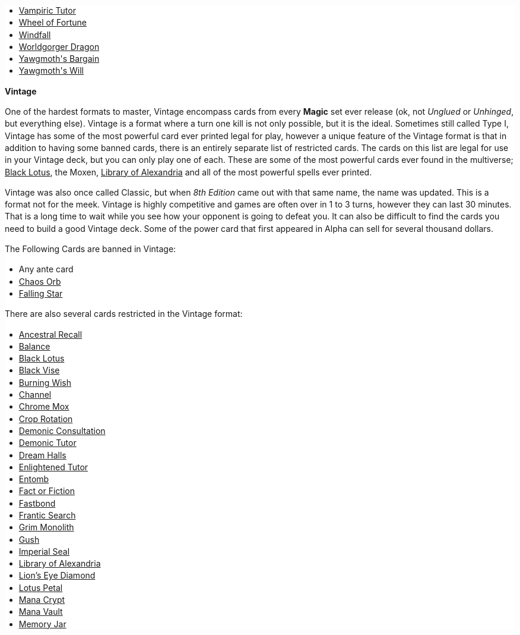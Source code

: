 * [Vampiric Tutor](http://gatherer.wizards.com/Pages/Card/Details.aspx?name=Vampiric+Tutor)
* [Wheel of Fortune](http://gatherer.wizards.com/Pages/Card/Details.aspx?name=Wheel+of+Fortune)
* [Windfall](http://gatherer.wizards.com/Pages/Card/Details.aspx?name=Windfall)
* [Worldgorger Dragon](http://gatherer.wizards.com/Pages/Card/Details.aspx?name=Worldgorger+Dragon)
* [Yawgmoth's Bargain](http://gatherer.wizards.com/Pages/Card/Details.aspx?name=Yawgmoth%27s+Bargain)
* [Yawgmoth's Will](http://gatherer.wizards.com/Pages/Card/Details.aspx?name=Yawgmoth%27s+Will)

**Vintage**


One of the hardest formats to master, Vintage encompass cards from every **Magic** set ever release (ok, not *Unglued* or *Unhinged*, but everything else). Vintage is a format where a turn one kill is not only possible, but it is the ideal. Sometimes still called Type I, Vintage has some of the most powerful card ever printed legal for play, however a unique feature of the Vintage format is that in addition to having some banned cards, there is an entirely separate list of restricted cards. The cards on this list are legal for use in your Vintage deck, but you can only play one of each. These are some of the most powerful cards ever found in the multiverse; [Black Lotus](http://gatherer.wizards.com/Pages/Card/Details.aspx?name=Black+Lotus), the Moxen, [Library of Alexandria](http://gatherer.wizards.com/Pages/Card/Details.aspx?name=Library+of+Alexandria) and all of the most powerful spells ever printed.


Vintage was also once called Classic, but when *8th Edition* came out with that same name, the name was updated. This is a format not for the meek. Vintage is highly competitive and games are often over in 1 to 3 turns, however they can last 30 minutes. That is a long time to wait while you see how your opponent is going to defeat you. It can also be difficult to find the cards you need to build a good Vintage deck. Some of the power card that first appeared in Alpha can sell for several thousand dollars.


The Following Cards are banned in Vintage:


* Any ante card
* [Chaos Orb](http://gatherer.wizards.com/Pages/Card/Details.aspx?name=Chaos+Orb)
* [Falling Star](http://gatherer.wizards.com/Pages/Card/Details.aspx?name=Falling+Star)

There are also several cards restricted in the Vintage format:


* [Ancestral Recall](http://gatherer.wizards.com/Pages/Card/Details.aspx?name=Ancestral+Recall)
* [Balance](http://gatherer.wizards.com/Pages/Card/Details.aspx?name=Balance)
* [Black Lotus](http://gatherer.wizards.com/Pages/Card/Details.aspx?name=Black+Lotus)
* [Black Vise](http://gatherer.wizards.com/Pages/Card/Details.aspx?name=Black+Vise)
* [Burning Wish](http://gatherer.wizards.com/Pages/Card/Details.aspx?name=Burning+Wish)
* [Channel](http://gatherer.wizards.com/Pages/Card/Details.aspx?name=Channel)
* [Chrome Mox](http://gatherer.wizards.com/Pages/Card/Details.aspx?name=Chrome+Mox)
* [Crop Rotation](http://gatherer.wizards.com/Pages/Card/Details.aspx?name=Crop+Rotation)
* [Demonic Consultation](http://gatherer.wizards.com/Pages/Card/Details.aspx?name=Demonic+Consultation)
* [Demonic Tutor](http://gatherer.wizards.com/Pages/Card/Details.aspx?name=Demonic+Tutor)
* [Dream Halls](http://gatherer.wizards.com/Pages/Card/Details.aspx?name=Dream+Halls)
* [Enlightened Tutor](http://gatherer.wizards.com/Pages/Card/Details.aspx?name=Enlightened+Tutor)
* [Entomb](http://gatherer.wizards.com/Pages/Card/Details.aspx?name=Entomb)
* [Fact or Fiction](http://gatherer.wizards.com/Pages/Card/Details.aspx?name=Fact+or+Fiction)
* [Fastbond](http://gatherer.wizards.com/Pages/Card/Details.aspx?name=Fastbond)
* [Frantic Search](http://gatherer.wizards.com/Pages/Card/Details.aspx?name=Frantic+Search)
* [Grim Monolith](http://gatherer.wizards.com/Pages/Card/Details.aspx?name=Grim+Monolith)
* [Gush](http://gatherer.wizards.com/Pages/Card/Details.aspx?name=Gush)
* [Imperial Seal](http://gatherer.wizards.com/Pages/Card/Details.aspx?name=Imperial+Seal)
* [Library of Alexandria](http://gatherer.wizards.com/Pages/Card/Details.aspx?name=Library+of+Alexandria)
* [Lion’s Eye Diamond](http://gatherer.wizards.com/Pages/Card/Details.aspx?name=Lion%E2%80%99s+Eye+Diamond)
* [Lotus Petal](http://gatherer.wizards.com/Pages/Card/Details.aspx?name=Lotus+Petal)
* [Mana Crypt](http://gatherer.wizards.com/Pages/Card/Details.aspx?name=Mana+Crypt)
* [Mana Vault](http://gatherer.wizards.com/Pages/Card/Details.aspx?name=Mana+Vault)
* [Memory Jar](http://gatherer.wizards.com/Pages/Card/Details.aspx?name=Memory+Jar)